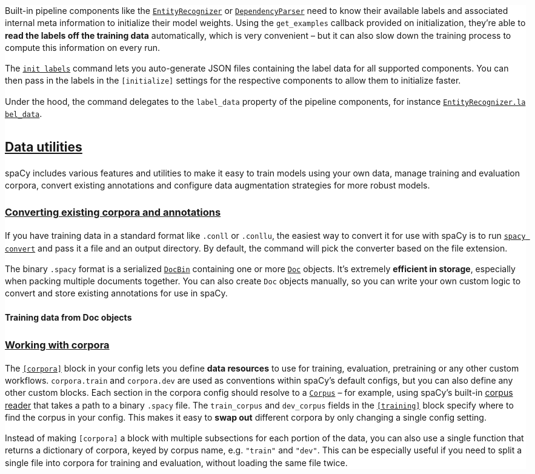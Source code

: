 Built-in pipeline components like the [`EntityRecognizer`](https://spacy.io/api/entityrecognizer) or [`DependencyParser`](https://spacy.io/api/dependencyparser) need to know their available labels and associated internal meta information to initialize their model weights. Using the `get_examples` callback provided on initialization, they’re able to **read the labels off the training data** automatically, which is very convenient – but it can also slow down the training process to compute this information on every run.

The [`init labels`](https://spacy.io/api/cli#init-labels) command lets you auto-generate JSON files containing the label data for all supported components. You can then pass in the labels in the `[initialize]` settings for the respective components to allow them to initialize faster.

Under the hood, the command delegates to the `label_data` property of the pipeline components, for instance [`EntityRecognizer.label_data`](https://spacy.io/api/entityrecognizer#label_data).

[Data utilities](https://spacy.io/usage/training#data)
------------------------------------------------------

spaCy includes various features and utilities to make it easy to train models using your own data, manage training and evaluation corpora, convert existing annotations and configure data augmentation strategies for more robust models.

### [Converting existing corpora and annotations](https://spacy.io/usage/training#data-convert)

If you have training data in a standard format like `.conll` or `.conllu`, the easiest way to convert it for use with spaCy is to run [`spacy convert`](https://spacy.io/api/cli#convert) and pass it a file and an output directory. By default, the command will pick the converter based on the file extension.

The binary `.spacy` format is a serialized [`DocBin`](https://spacy.io/api/docbin) containing one or more [`Doc`](https://spacy.io/api/doc) objects. It’s extremely **efficient in storage**, especially when packing multiple documents together. You can also create `Doc` objects manually, so you can write your own custom logic to convert and store existing annotations for use in spaCy.

#### Training data from Doc objects

### [Working with corpora](https://spacy.io/usage/training#data-corpora)

The [`[corpora]`](https://spacy.io/api/data-formats#config-corpora) block in your config lets you define **data resources** to use for training, evaluation, pretraining or any other custom workflows. `corpora.train` and `corpora.dev` are used as conventions within spaCy’s default configs, but you can also define any other custom blocks. Each section in the corpora config should resolve to a [`Corpus`](https://spacy.io/api/corpus) – for example, using spaCy’s built-in [corpus reader](https://spacy.io/api/top-level#corpus-readers) that takes a path to a binary `.spacy` file. The `train_corpus` and `dev_corpus` fields in the [`[training]`](https://spacy.io/api/data-formats#config-training) block specify where to find the corpus in your config. This makes it easy to **swap out** different corpora by only changing a single config setting.

Instead of making `[corpora]` a block with multiple subsections for each portion of the data, you can also use a single function that returns a dictionary of corpora, keyed by corpus name, e.g. `"train"` and `"dev"`. This can be especially useful if you need to split a single file into corpora for training and evaluation, without loading the same file twice.
